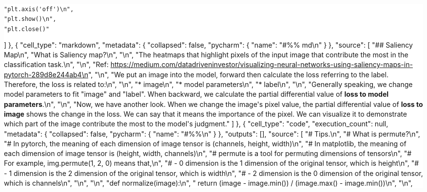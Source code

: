     "plt.axis('off')\n",
    "plt.show()\n",
    "plt.close()"
   ]
  },
  {
   "cell_type": "markdown",
   "metadata": {
    "collapsed": false,
    "pycharm": {
     "name": "#%% md\n"
    }
   },
   "source": [
    "## Saliency Map\n",
    "What is Saliency map?\n",
    "\n",
    "The heatmaps that highlight pixels of the input image that contribute the most in the classification task.\n",
    "\n",
    "Ref: https://medium.com/datadriveninvestor/visualizing-neural-networks-using-saliency-maps-in-pytorch-289d8e244ab4\n",
    "\n",
    "We put an image into the model, forward then calculate the loss referring to the label. Therefore, the loss is related to:\n",
    "\n",
    "*   image\n",
    "*   model parameters\n",
    "*   label\n",
    "\n",
    "Generally speaking, we change model parameters to fit \"image\" and \"label\". When backward, we calculate the partial differential value of **loss to model parameters**.\n",
    "\n",
    "Now, we have another look. When we change the image's pixel value, the partial differential value of **loss to image** shows the change in the loss. We can say that it means the importance of the pixel. We can visualize it to demonstrate which part of the image contribute the most to the model's judgment."
   ]
  },
  {
   "cell_type": "code",
   "execution_count": null,
   "metadata": {
    "collapsed": false,
    "pycharm": {
     "name": "#%%\n"
    }
   },
   "outputs": [],
   "source": [
    "# Tips.\n",
    "# What is permute?\n",
    "# In pytorch, the meaning of each dimension of image tensor is (channels, height, width)\n",
    "# In matplotlib, the meaning of each dimension of image tensor is (height, width, channels)\n",
    "# permute is a tool for permuting dimensions of tensors\n",
    "# For example, img.permute(1, 2, 0) means that,\n",
    "# - 0 dimension is the 1 dimension of the original tensor, which is height\n",
    "# - 1 dimension is the 2 dimension of the original tensor, which is width\n",
    "# - 2 dimension is the 0 dimension of the original tensor, which is channels\n",
    "\n",
    "\n",
    "def normalize(image):\n",
    "  return (image - image.min()) / (image.max() - image.min())\n",
    "\n",